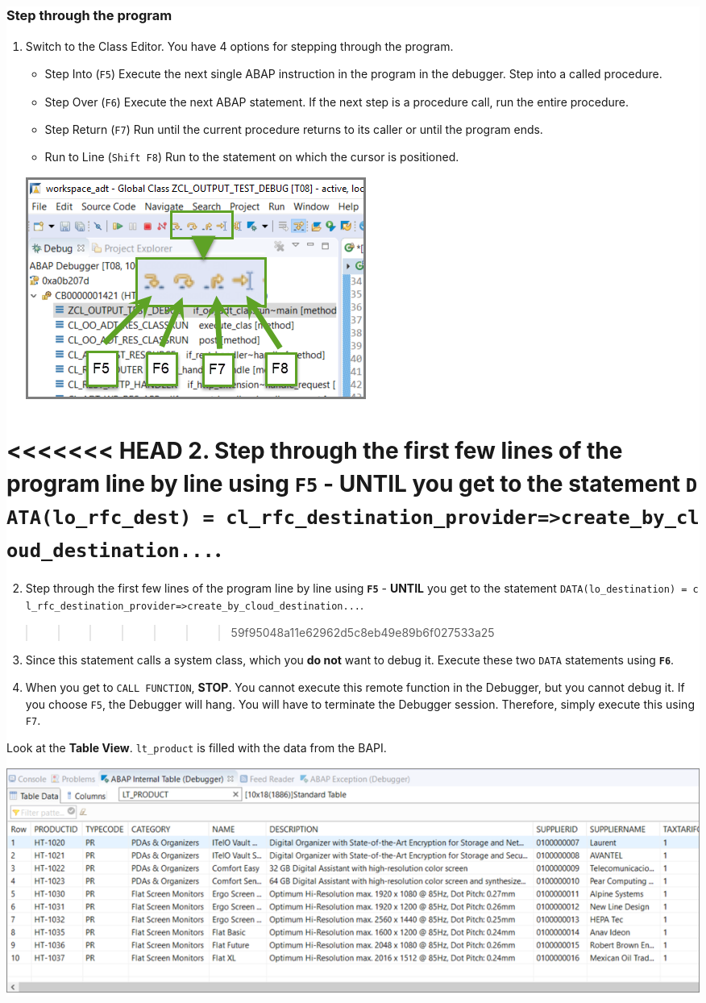 
### Step through the program

1. Switch to the Class Editor. You have 4 options for stepping through the program.

    - Step Into (`F5`)	Execute the next single ABAP instruction in the program in the debugger. Step into a called procedure.

    - Step Over (`F6`)	Execute the next ABAP statement. If the next step is a procedure call, run the entire procedure.

    - Step Return (`F7`)	Run until the current procedure returns to its caller or until the program ends.

    - Run to Line (`Shift F8`)	Run to the statement on which the cursor is positioned.

    ![Link text step6a-step-functions](step6a-step-functions.png)


<<<<<<< HEAD
2. Step through the first few lines of the program line by line using **`F5`** - **UNTIL** you get to the statement `DATA(lo_rfc_dest) = cl_rfc_destination_provider=>create_by_cloud_destination...`.
=======
2. Step through the first few lines of the program line by line using **`F5`** - **UNTIL** you get to the statement `DATA(lo_destination) = cl_rfc_destination_provider=>create_by_cloud_destination...`.
>>>>>>> 59f95048a11e62962d5c8eb49e89b6f027533a25

3. Since this statement calls a system class, which you **do not** want to debug it. Execute these two `DATA` statements using **`F6`**.

4. When you get to `CALL FUNCTION`, **STOP**.
You cannot execute this remote function in the Debugger, but you cannot debug it. If you choose `F5`, the Debugger will hang. You will have to terminate the Debugger session.
Therefore, simply execute this using `F7`.

Look at the **Table View**. `lt_product` is filled with the data from the BAPI.

![Link text step7a-filled-itab](step7a-filled-itab.png)
